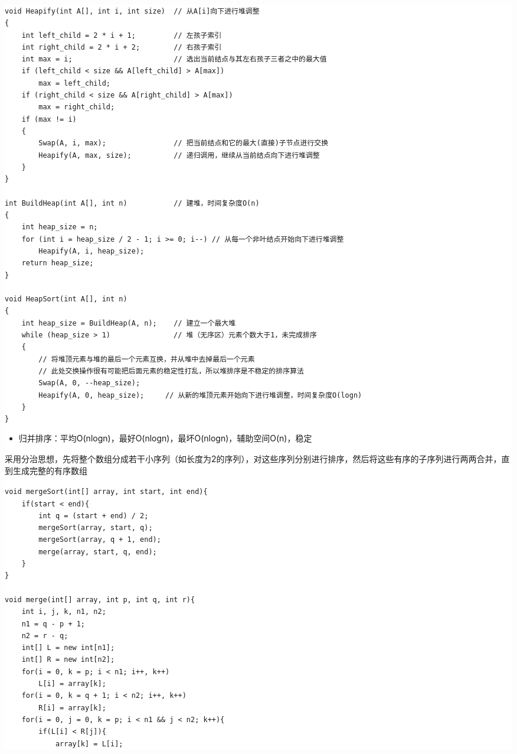```
void Heapify(int A[], int i, int size)  // 从A[i]向下进行堆调整
{
    int left_child = 2 * i + 1;         // 左孩子索引
    int right_child = 2 * i + 2;        // 右孩子索引
    int max = i;                        // 选出当前结点与其左右孩子三者之中的最大值
    if (left_child < size && A[left_child] > A[max])
        max = left_child;
    if (right_child < size && A[right_child] > A[max])
        max = right_child;
    if (max != i)
    {
        Swap(A, i, max);                // 把当前结点和它的最大(直接)子节点进行交换
        Heapify(A, max, size);          // 递归调用，继续从当前结点向下进行堆调整
    }
}

int BuildHeap(int A[], int n)           // 建堆，时间复杂度O(n)
{
    int heap_size = n;
    for (int i = heap_size / 2 - 1; i >= 0; i--) // 从每一个非叶结点开始向下进行堆调整
        Heapify(A, i, heap_size);
    return heap_size;
}

void HeapSort(int A[], int n)
{
    int heap_size = BuildHeap(A, n);    // 建立一个最大堆
    while (heap_size > 1)    　　　　　　 // 堆（无序区）元素个数大于1，未完成排序
    {
        // 将堆顶元素与堆的最后一个元素互换，并从堆中去掉最后一个元素
        // 此处交换操作很有可能把后面元素的稳定性打乱，所以堆排序是不稳定的排序算法
        Swap(A, 0, --heap_size);
        Heapify(A, 0, heap_size);     // 从新的堆顶元素开始向下进行堆调整，时间复杂度O(logn)
    }
}
```

+ 归并排序：平均O(nlogn)，最好O(nlogn)，最坏O(nlogn)，辅助空间O(n)，稳定

采用分治思想，先将整个数组分成若干小序列（如长度为2的序列），对这些序列分别进行排序，然后将这些有序的子序列进行两两合并，直到生成完整的有序数组

```
void mergeSort(int[] array, int start, int end){
    if(start < end){
        int q = (start + end) / 2;
        mergeSort(array, start, q);
        mergeSort(array, q + 1, end);
        merge(array, start, q, end);
    }
}

void merge(int[] array, int p, int q, int r){
    int i, j, k, n1, n2;
    n1 = q - p + 1;
    n2 = r - q;
    int[] L = new int[n1];
    int[] R = new int[n2];
    for(i = 0, k = p; i < n1; i++, k++)
        L[i] = array[k];
    for(i = 0, k = q + 1; i < n2; i++, k++)
        R[i] = array[k];
    for(i = 0, j = 0, k = p; i < n1 && j < n2; k++){
        if(L[i] < R[j]){
            array[k] = L[i];
```